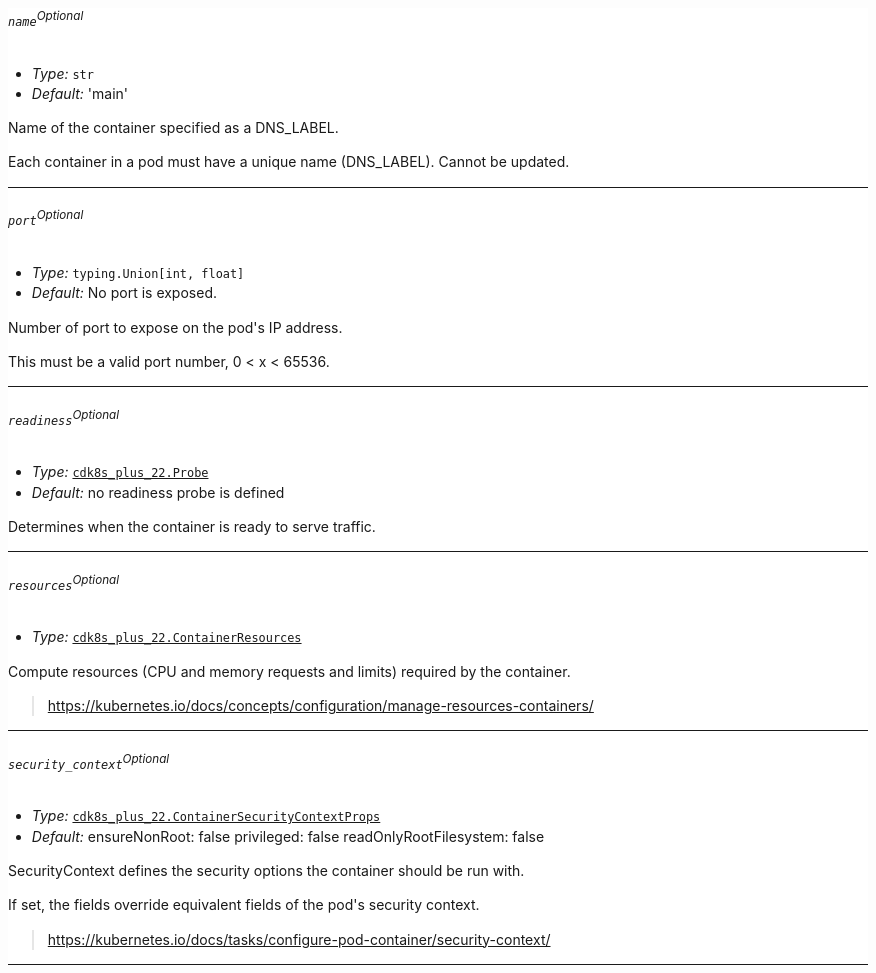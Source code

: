 ###### `name`<sup>Optional</sup> <a name="cdk8s_plus_22.ContainerProps.parameter.name"></a>

- *Type:* `str`
- *Default:* 'main'

Name of the container specified as a DNS_LABEL.

Each container in a pod must have a unique name (DNS_LABEL). Cannot be updated.

---

###### `port`<sup>Optional</sup> <a name="cdk8s_plus_22.ContainerProps.parameter.port"></a>

- *Type:* `typing.Union[int, float]`
- *Default:* No port is exposed.

Number of port to expose on the pod's IP address.

This must be a valid port number, 0 < x < 65536.

---

###### `readiness`<sup>Optional</sup> <a name="cdk8s_plus_22.ContainerProps.parameter.readiness"></a>

- *Type:* [`cdk8s_plus_22.Probe`](#cdk8s_plus_22.Probe)
- *Default:* no readiness probe is defined

Determines when the container is ready to serve traffic.

---

###### `resources`<sup>Optional</sup> <a name="cdk8s_plus_22.ContainerProps.parameter.resources"></a>

- *Type:* [`cdk8s_plus_22.ContainerResources`](#cdk8s_plus_22.ContainerResources)

Compute resources (CPU and memory requests and limits) required by the container.

> https://kubernetes.io/docs/concepts/configuration/manage-resources-containers/

---

###### `security_context`<sup>Optional</sup> <a name="cdk8s_plus_22.ContainerProps.parameter.security_context"></a>

- *Type:* [`cdk8s_plus_22.ContainerSecurityContextProps`](#cdk8s_plus_22.ContainerSecurityContextProps)
- *Default:* ensureNonRoot: false
  privileged: false
  readOnlyRootFilesystem: false

SecurityContext defines the security options the container should be run with.

If set, the fields override equivalent fields of the pod's security context.

> https://kubernetes.io/docs/tasks/configure-pod-container/security-context/

---